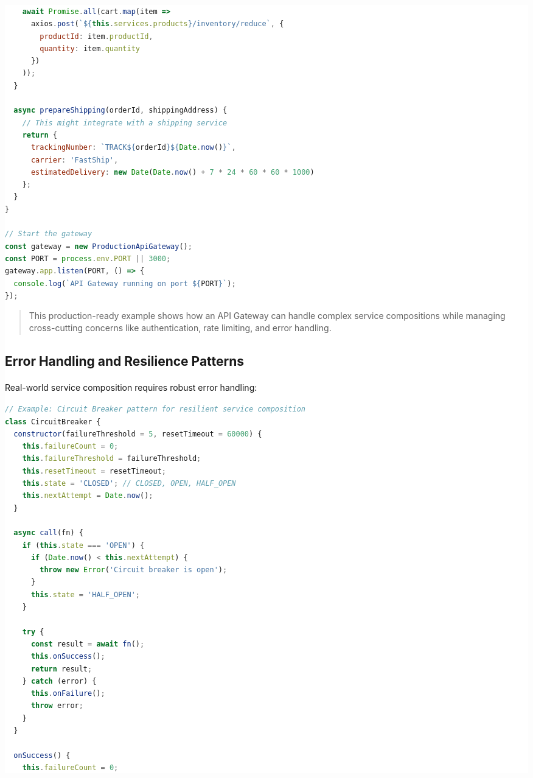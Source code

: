```javascript
    await Promise.all(cart.map(item =>
      axios.post(`${this.services.products}/inventory/reduce`, {
        productId: item.productId,
        quantity: item.quantity
      })
    ));
  }
  
  async prepareShipping(orderId, shippingAddress) {
    // This might integrate with a shipping service
    return {
      trackingNumber: `TRACK${orderId}${Date.now()}`,
      carrier: 'FastShip',
      estimatedDelivery: new Date(Date.now() + 7 * 24 * 60 * 60 * 1000)
    };
  }
}

// Start the gateway
const gateway = new ProductionApiGateway();
const PORT = process.env.PORT || 3000;
gateway.app.listen(PORT, () => {
  console.log(`API Gateway running on port ${PORT}`);
});
```

> This production-ready example shows how an API Gateway can handle complex service compositions while managing cross-cutting concerns like authentication, rate limiting, and error handling.

## Error Handling and Resilience Patterns

Real-world service composition requires robust error handling:

```javascript
// Example: Circuit Breaker pattern for resilient service composition
class CircuitBreaker {
  constructor(failureThreshold = 5, resetTimeout = 60000) {
    this.failureCount = 0;
    this.failureThreshold = failureThreshold;
    this.resetTimeout = resetTimeout;
    this.state = 'CLOSED'; // CLOSED, OPEN, HALF_OPEN
    this.nextAttempt = Date.now();
  }
  
  async call(fn) {
    if (this.state === 'OPEN') {
      if (Date.now() < this.nextAttempt) {
        throw new Error('Circuit breaker is open');
      }
      this.state = 'HALF_OPEN';
    }
  
    try {
      const result = await fn();
      this.onSuccess();
      return result;
    } catch (error) {
      this.onFailure();
      throw error;
    }
  }
  
  onSuccess() {
    this.failureCount = 0;
```